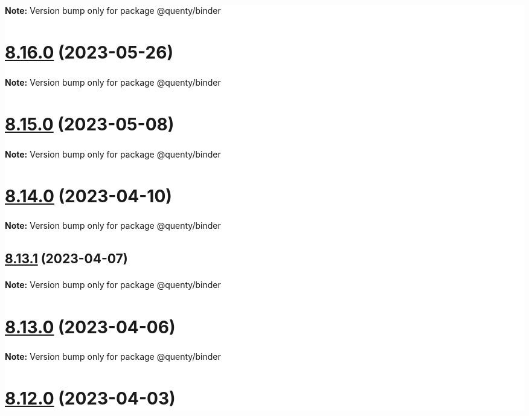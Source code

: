**Note:** Version bump only for package @quenty/binder





# [8.16.0](https://github.com/Quenty/NevermoreEngine/compare/@quenty/binder@8.15.0...@quenty/binder@8.16.0) (2023-05-26)

**Note:** Version bump only for package @quenty/binder





# [8.15.0](https://github.com/Quenty/NevermoreEngine/compare/@quenty/binder@8.14.0...@quenty/binder@8.15.0) (2023-05-08)

**Note:** Version bump only for package @quenty/binder





# [8.14.0](https://github.com/Quenty/NevermoreEngine/compare/@quenty/binder@8.13.1...@quenty/binder@8.14.0) (2023-04-10)

**Note:** Version bump only for package @quenty/binder





## [8.13.1](https://github.com/Quenty/NevermoreEngine/compare/@quenty/binder@8.13.0...@quenty/binder@8.13.1) (2023-04-07)

**Note:** Version bump only for package @quenty/binder





# [8.13.0](https://github.com/Quenty/NevermoreEngine/compare/@quenty/binder@8.12.0...@quenty/binder@8.13.0) (2023-04-06)

**Note:** Version bump only for package @quenty/binder





# [8.12.0](https://github.com/Quenty/NevermoreEngine/compare/@quenty/binder@8.11.0...@quenty/binder@8.12.0) (2023-04-03)
